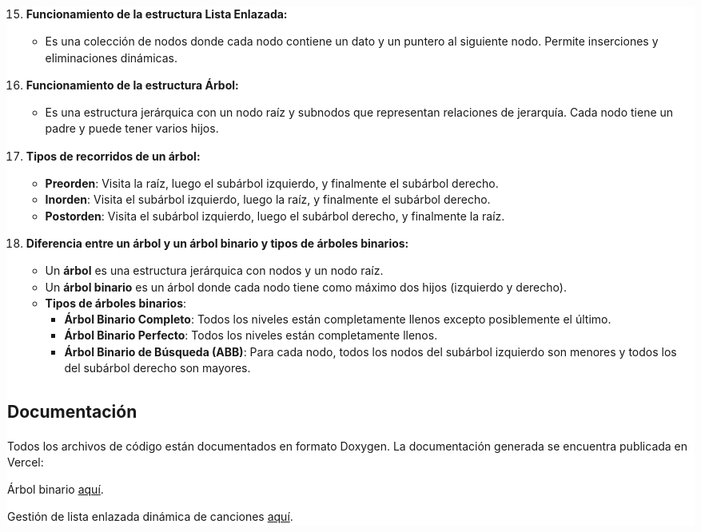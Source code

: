 15. **Funcionamiento de la estructura Lista Enlazada:**

    - Es una colección de nodos donde cada nodo contiene un dato y un puntero al siguiente nodo. Permite inserciones y eliminaciones dinámicas.

16. **Funcionamiento de la estructura Árbol:**

    - Es una estructura jerárquica con un nodo raíz y subnodos que representan relaciones de jerarquía. Cada nodo tiene un padre y puede tener varios hijos.

17. **Tipos de recorridos de un árbol:**

    - **Preorden**: Visita la raíz, luego el subárbol izquierdo, y finalmente el subárbol derecho.
    - **Inorden**: Visita el subárbol izquierdo, luego la raíz, y finalmente el subárbol derecho.
    - **Postorden**: Visita el subárbol izquierdo, luego el subárbol derecho, y finalmente la raíz.

18. **Diferencia entre un árbol y un árbol binario y tipos de árboles binarios:**
    - Un **árbol** es una estructura jerárquica con nodos y un nodo raíz.
    - Un **árbol binario** es un árbol donde cada nodo tiene como máximo dos hijos (izquierdo y derecho).
    - **Tipos de árboles binarios**:
      - **Árbol Binario Completo**: Todos los niveles están completamente llenos excepto posiblemente el último.
      - **Árbol Binario Perfecto**: Todos los niveles están completamente llenos.
      - **Árbol Binario de Búsqueda (ABB)**: Para cada nodo, todos los nodos del subárbol izquierdo son menores y todos los del subárbol derecho son mayores.

## Documentación

Todos los archivos de código están documentados en formato Doxygen. La documentación generada se encuentra publicada en Vercel:

Árbol binario [aquí](https://ie0217-tarea03-p1.vercel.app/).

Gestión de lista enlazada dinámica de canciones [aquí](https://ie0217-tarea03-p2.vercel.app/).
